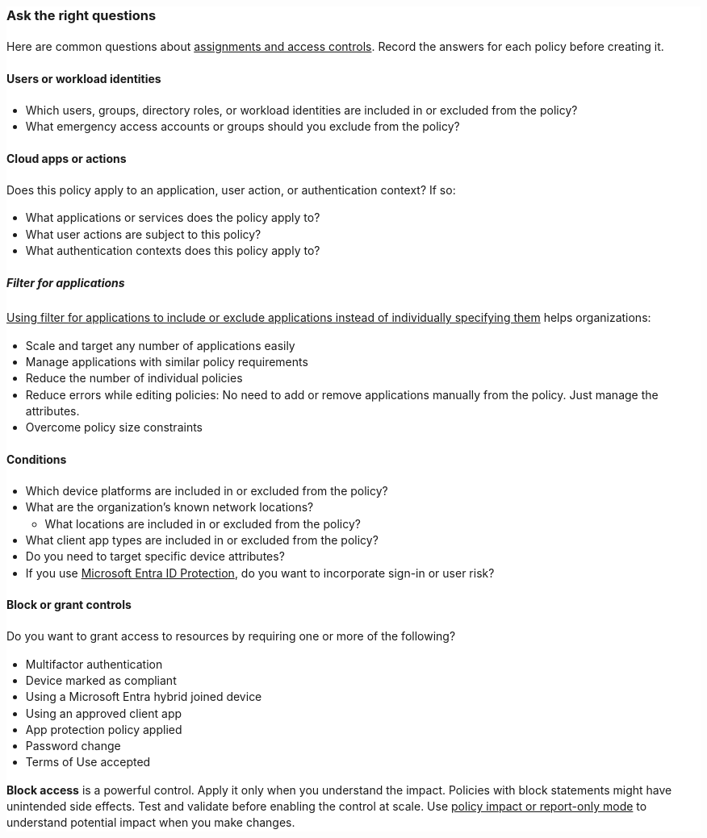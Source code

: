 ### Ask the right questions

Here are common questions about [assignments and access controls](concept-conditional-access-cloud-apps.md). Record the answers for each policy before creating it.

#### Users or workload identities

- Which users, groups, directory roles, or workload identities are included in or excluded from the policy?
- What emergency access accounts or groups should you exclude from the policy?

#### Cloud apps or actions

Does this policy apply to an application, user action, or authentication context? If so:

- What applications or services does the policy apply to?
- What user actions are subject to this policy?
- What authentication contexts does this policy apply to?

##### Filter for applications

[Using filter for applications to include or exclude applications instead of individually specifying them](concept-filter-for-applications.md) helps organizations:

- Scale and target any number of applications easily
- Manage applications with similar policy requirements
- Reduce the number of individual policies
- Reduce errors while editing policies: No need to add or remove applications manually from the policy. Just manage the attributes.
- Overcome policy size constraints

#### Conditions

- Which device platforms are included in or excluded from the policy?
- What are the organization’s known network locations?
   - What locations are included in or excluded from the policy?
- What client app types are included in or excluded from the policy?
- Do you need to target specific device attributes?
- If you use [Microsoft Entra ID Protection](~/id-protection/concept-identity-protection-risks.md), do you want to incorporate sign-in or user risk?

#### Block or grant controls

Do you want to grant access to resources by requiring one or more of the following?

- Multifactor authentication
- Device marked as compliant
- Using a Microsoft Entra hybrid joined device
- Using an approved client app
- App protection policy applied
- Password change
- Terms of Use accepted

**Block access** is a powerful control. Apply it only when you understand the impact. Policies with block statements might have unintended side effects. Test and validate before enabling the control at scale. Use [policy impact or report-only mode](concept-conditional-access-report-only.md#reviewing-results) to understand potential impact when you make changes.
